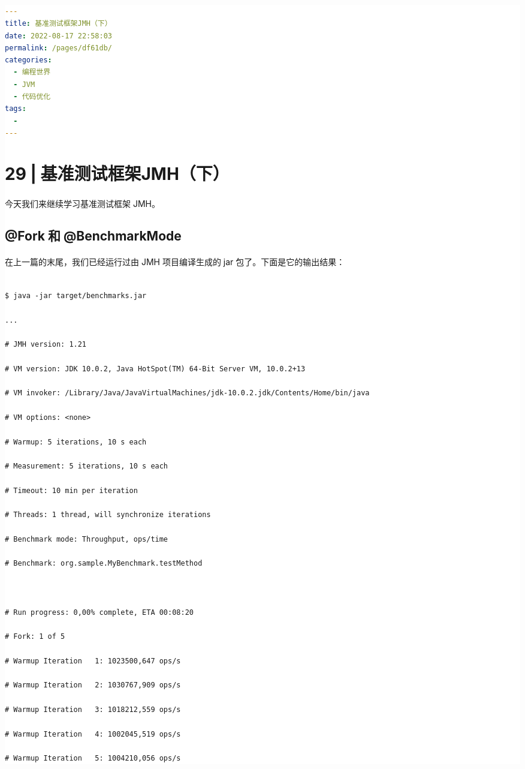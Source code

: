 ```yaml
---
title: 基准测试框架JMH（下）
date: 2022-08-17 22:58:03
permalink: /pages/df61db/
categories:
  - 编程世界
  - JVM
  - 代码优化
tags:
  - 
---
```


# 29 | 基准测试框架JMH（下）

今天我们来继续学习基准测试框架 JMH。

## @Fork 和 @BenchmarkMode

在上一篇的末尾，我们已经运行过由 JMH 项目编译生成的 jar 包了。下面是它的输出结果：

```

$ java -jar target/benchmarks.jar

...

# JMH version: 1.21

# VM version: JDK 10.0.2, Java HotSpot(TM) 64-Bit Server VM, 10.0.2+13

# VM invoker: /Library/Java/JavaVirtualMachines/jdk-10.0.2.jdk/Contents/Home/bin/java

# VM options: <none>

# Warmup: 5 iterations, 10 s each

# Measurement: 5 iterations, 10 s each

# Timeout: 10 min per iteration

# Threads: 1 thread, will synchronize iterations

# Benchmark mode: Throughput, ops/time

# Benchmark: org.sample.MyBenchmark.testMethod

 

# Run progress: 0,00% complete, ETA 00:08:20

# Fork: 1 of 5

# Warmup Iteration   1: 1023500,647 ops/s

# Warmup Iteration   2: 1030767,909 ops/s

# Warmup Iteration   3: 1018212,559 ops/s

# Warmup Iteration   4: 1002045,519 ops/s

# Warmup Iteration   5: 1004210,056 ops/s
```